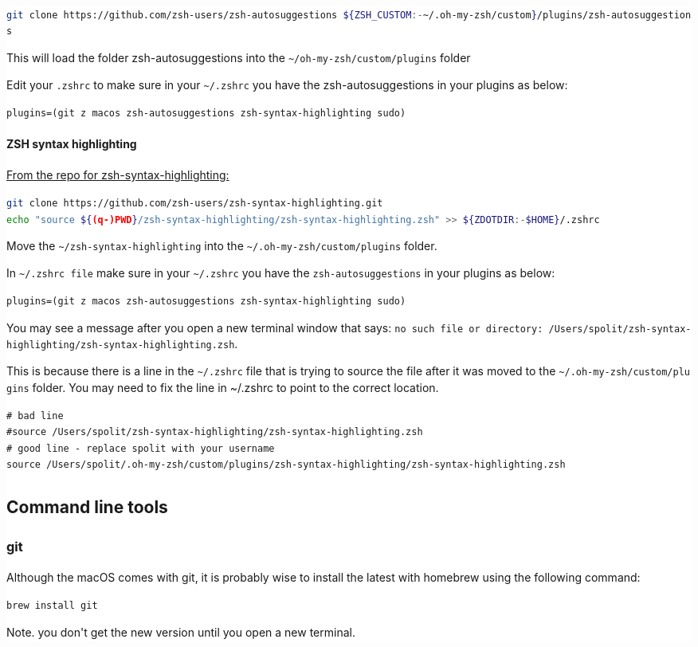 ```bash
git clone https://github.com/zsh-users/zsh-autosuggestions ${ZSH_CUSTOM:-~/.oh-my-zsh/custom}/plugins/zsh-autosuggestions
```

This will load the folder zsh-autosuggestions into the `~/oh-my-zsh/custom/plugins` folder

Edit your `.zshrc` to make sure in your `~/.zshrc` you have the zsh-autosuggestions in your plugins as below:

```
plugins=(git z macos zsh-autosuggestions zsh-syntax-highlighting sudo)
```


#### ZSH syntax highlighting

[From the repo for zsh-syntax-highlighting:](https://github.com/zsh-users/zsh-syntax-highlighting/blob/master/INSTALL.md)

```bash
git clone https://github.com/zsh-users/zsh-syntax-highlighting.git
echo "source ${(q-)PWD}/zsh-syntax-highlighting/zsh-syntax-highlighting.zsh" >> ${ZDOTDIR:-$HOME}/.zshrc
```

Move the `~/zsh-syntax-highlighting` into the `~/.oh-my-zsh/custom/plugins` folder.

In `~/.zshrc file` make sure in your `~/.zshrc` you have the `zsh-autosuggestions` in your plugins as below:

```
plugins=(git z macos zsh-autosuggestions zsh-syntax-highlighting sudo)
```

You may see a message after you open a new terminal window that says: `no such file or directory: /Users/spolit/zsh-syntax-highlighting/zsh-syntax-highlighting.zsh`. 

This is because there is a line in the `~/.zshrc` file that is trying to source the file after it was moved to the `~/.oh-my-zsh/custom/plugins` folder. 
You may need to fix the line in ~/.zshrc to point to the correct location.
  
```
# bad line
#source /Users/spolit/zsh-syntax-highlighting/zsh-syntax-highlighting.zsh
# good line - replace spolit with your username
source /Users/spolit/.oh-my-zsh/custom/plugins/zsh-syntax-highlighting/zsh-syntax-highlighting.zsh
```



## Command line tools

### git

Although the macOS comes with git, it is probably wise to install the latest with homebrew using the following command:

```sh
brew install git
```
Note. you don't get the new version until you open a new terminal.
